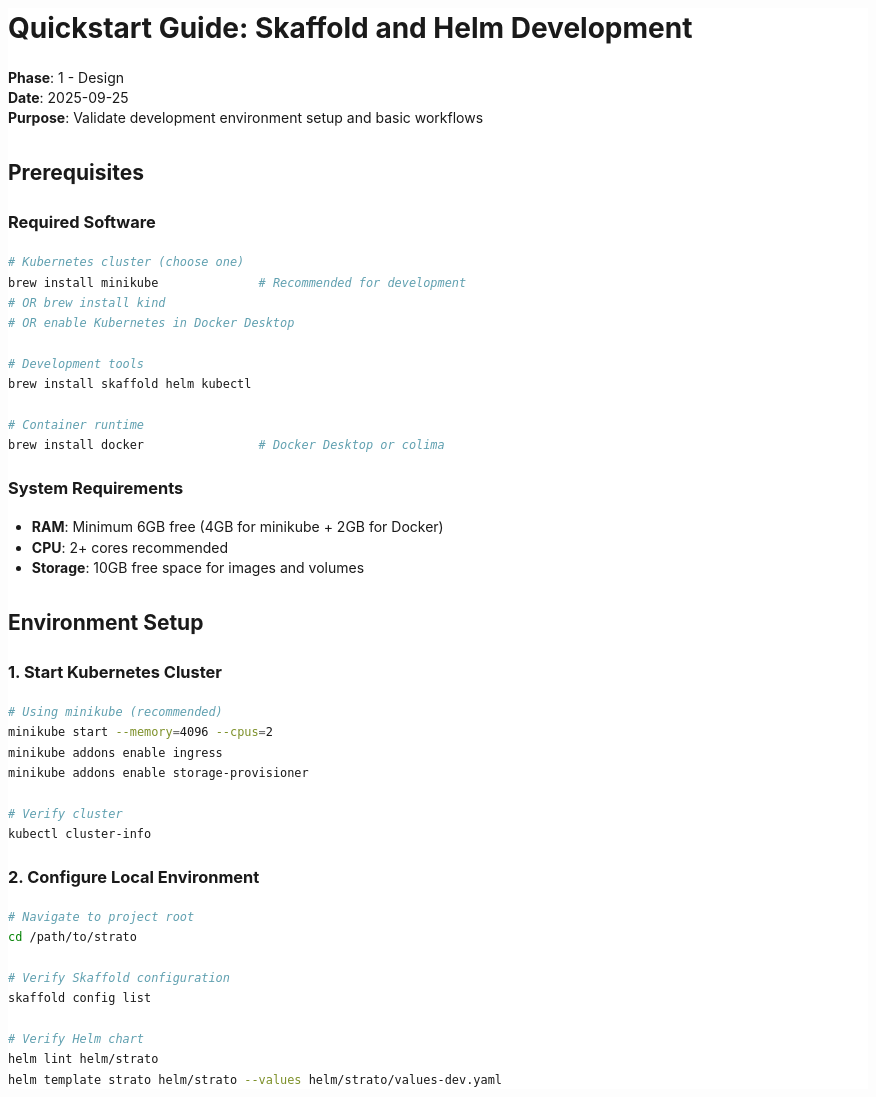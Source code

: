 # Quickstart Guide: Skaffold and Helm Development

**Phase**: 1 - Design  
**Date**: 2025-09-25  
**Purpose**: Validate development environment setup and basic workflows

## Prerequisites

### Required Software
```bash
# Kubernetes cluster (choose one)
brew install minikube              # Recommended for development
# OR brew install kind
# OR enable Kubernetes in Docker Desktop

# Development tools
brew install skaffold helm kubectl

# Container runtime
brew install docker                # Docker Desktop or colima
```

### System Requirements
- **RAM**: Minimum 6GB free (4GB for minikube + 2GB for Docker)
- **CPU**: 2+ cores recommended
- **Storage**: 10GB free space for images and volumes

## Environment Setup

### 1. Start Kubernetes Cluster
```bash
# Using minikube (recommended)
minikube start --memory=4096 --cpus=2
minikube addons enable ingress
minikube addons enable storage-provisioner

# Verify cluster
kubectl cluster-info
```

### 2. Configure Local Environment
```bash
# Navigate to project root
cd /path/to/strato

# Verify Skaffold configuration
skaffold config list

# Verify Helm chart
helm lint helm/strato
helm template strato helm/strato --values helm/strato/values-dev.yaml
```
